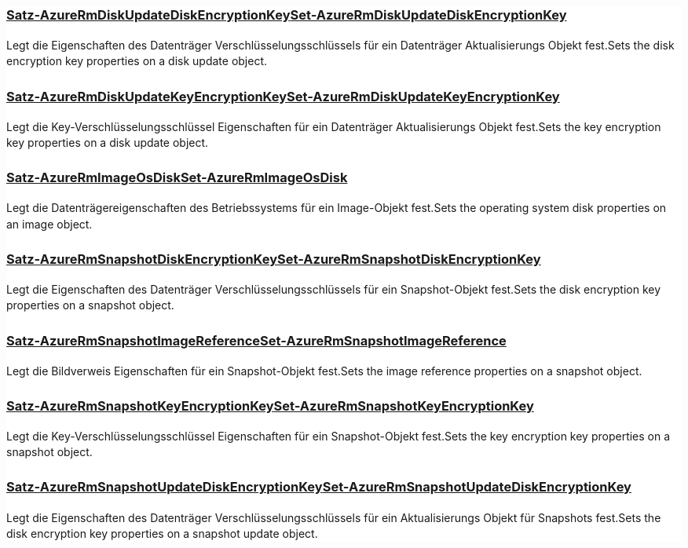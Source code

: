 ### [<span data-ttu-id="fc603-335">Satz-AzureRmDiskUpdateDiskEncryptionKey</span><span class="sxs-lookup"><span data-stu-id="fc603-335">Set-AzureRmDiskUpdateDiskEncryptionKey</span></span>](Set-AzureRmDiskUpdateDiskEncryptionKey.md)
<span data-ttu-id="fc603-336">Legt die Eigenschaften des Datenträger Verschlüsselungsschlüssels für ein Datenträger Aktualisierungs Objekt fest.</span><span class="sxs-lookup"><span data-stu-id="fc603-336">Sets the disk encryption key properties on a disk update object.</span></span>

### [<span data-ttu-id="fc603-337">Satz-AzureRmDiskUpdateKeyEncryptionKey</span><span class="sxs-lookup"><span data-stu-id="fc603-337">Set-AzureRmDiskUpdateKeyEncryptionKey</span></span>](Set-AzureRmDiskUpdateKeyEncryptionKey.md)
<span data-ttu-id="fc603-338">Legt die Key-Verschlüsselungsschlüssel Eigenschaften für ein Datenträger Aktualisierungs Objekt fest.</span><span class="sxs-lookup"><span data-stu-id="fc603-338">Sets the key encryption key properties on a disk update object.</span></span>

### [<span data-ttu-id="fc603-339">Satz-AzureRmImageOsDisk</span><span class="sxs-lookup"><span data-stu-id="fc603-339">Set-AzureRmImageOsDisk</span></span>](Set-AzureRmImageOsDisk.md)
<span data-ttu-id="fc603-340">Legt die Datenträgereigenschaften des Betriebssystems für ein Image-Objekt fest.</span><span class="sxs-lookup"><span data-stu-id="fc603-340">Sets the operating system disk properties on an image object.</span></span>

### [<span data-ttu-id="fc603-341">Satz-AzureRmSnapshotDiskEncryptionKey</span><span class="sxs-lookup"><span data-stu-id="fc603-341">Set-AzureRmSnapshotDiskEncryptionKey</span></span>](Set-AzureRmSnapshotDiskEncryptionKey.md)
<span data-ttu-id="fc603-342">Legt die Eigenschaften des Datenträger Verschlüsselungsschlüssels für ein Snapshot-Objekt fest.</span><span class="sxs-lookup"><span data-stu-id="fc603-342">Sets the disk encryption key properties on a snapshot object.</span></span>

### [<span data-ttu-id="fc603-343">Satz-AzureRmSnapshotImageReference</span><span class="sxs-lookup"><span data-stu-id="fc603-343">Set-AzureRmSnapshotImageReference</span></span>](Set-AzureRmSnapshotImageReference.md)
<span data-ttu-id="fc603-344">Legt die Bildverweis Eigenschaften für ein Snapshot-Objekt fest.</span><span class="sxs-lookup"><span data-stu-id="fc603-344">Sets the image reference properties on a snapshot object.</span></span>

### [<span data-ttu-id="fc603-345">Satz-AzureRmSnapshotKeyEncryptionKey</span><span class="sxs-lookup"><span data-stu-id="fc603-345">Set-AzureRmSnapshotKeyEncryptionKey</span></span>](Set-AzureRmSnapshotKeyEncryptionKey.md)
<span data-ttu-id="fc603-346">Legt die Key-Verschlüsselungsschlüssel Eigenschaften für ein Snapshot-Objekt fest.</span><span class="sxs-lookup"><span data-stu-id="fc603-346">Sets the key encryption key properties on a snapshot object.</span></span>

### [<span data-ttu-id="fc603-347">Satz-AzureRmSnapshotUpdateDiskEncryptionKey</span><span class="sxs-lookup"><span data-stu-id="fc603-347">Set-AzureRmSnapshotUpdateDiskEncryptionKey</span></span>](Set-AzureRmSnapshotUpdateDiskEncryptionKey.md)
<span data-ttu-id="fc603-348">Legt die Eigenschaften des Datenträger Verschlüsselungsschlüssels für ein Aktualisierungs Objekt für Snapshots fest.</span><span class="sxs-lookup"><span data-stu-id="fc603-348">Sets the disk encryption key properties on a snapshot update object.</span></span>
